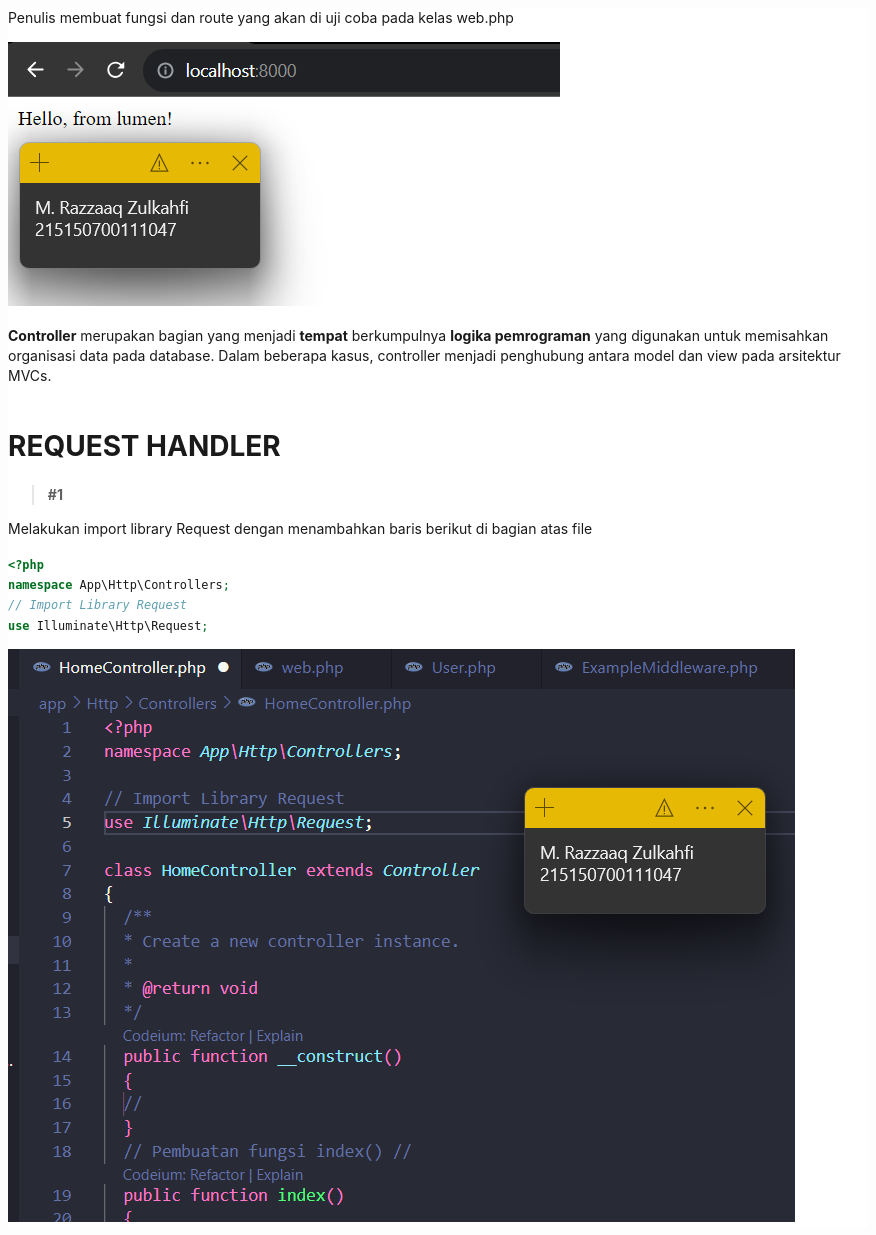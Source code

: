 Penulis membuat fungsi dan route yang akan di uji coba pada kelas web.php

![](<../Screenshoot/assets_praktikum_6/Langkah_6_  (5).png>)

**Controller** merupakan bagian yang menjadi **tempat** berkumpulnya **logika pemrograman** yang digunakan untuk memisahkan organisasi data pada database. Dalam beberapa kasus, controller menjadi penghubung antara model dan view pada arsitektur MVCs.

# REQUEST HANDLER

> **#1**

Melakukan import library Request dengan menambahkan baris berikut di bagian atas file

```php
<?php
namespace App\Http\Controllers;
// Import Library Request
use Illuminate\Http\Request;

```

![](<../Screenshoot/assets_praktikum_6/Langkah_6_  (6).png>)